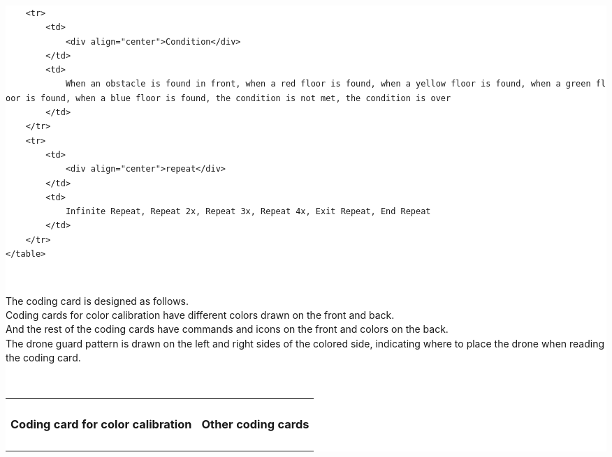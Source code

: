         <tr>
            <td>
                <div align="center">Condition</div>
            </td>
            <td>
                When an obstacle is found in front, when a red floor is found, when a yellow floor is found, when a green floor is found, when a blue floor is found, the condition is not met, the condition is over
            </td>
        </tr>
        <tr>
            <td>
                <div align="center">repeat</div>
            </td>
            <td>
                Infinite Repeat, Repeat 2x, Repeat 3x, Repeat 4x, Exit Repeat, End Repeat
            </td>
        </tr>
    </table>
</div>

<br>

The coding card is designed as follows. <br>
Coding cards for color calibration have different colors drawn on the front and back. <Br>
And the rest of the coding cards have commands and icons on the front and colors on the back. <br>
The drone guard pattern is drawn on the left and right sides of the colored side, indicating where to place the drone when reading the coding card.<br>

<br>

<div align="center">
    <table>
        <tr>
            <td colspan="2">
                <div align="center"><h3>Coding card for color calibration</h3></div>
            </td>
            <td colspan="2">
                <div align="center"><h3>Other coding cards</h3></div>
            </td>
        </tr>
        <tr>
            <td>